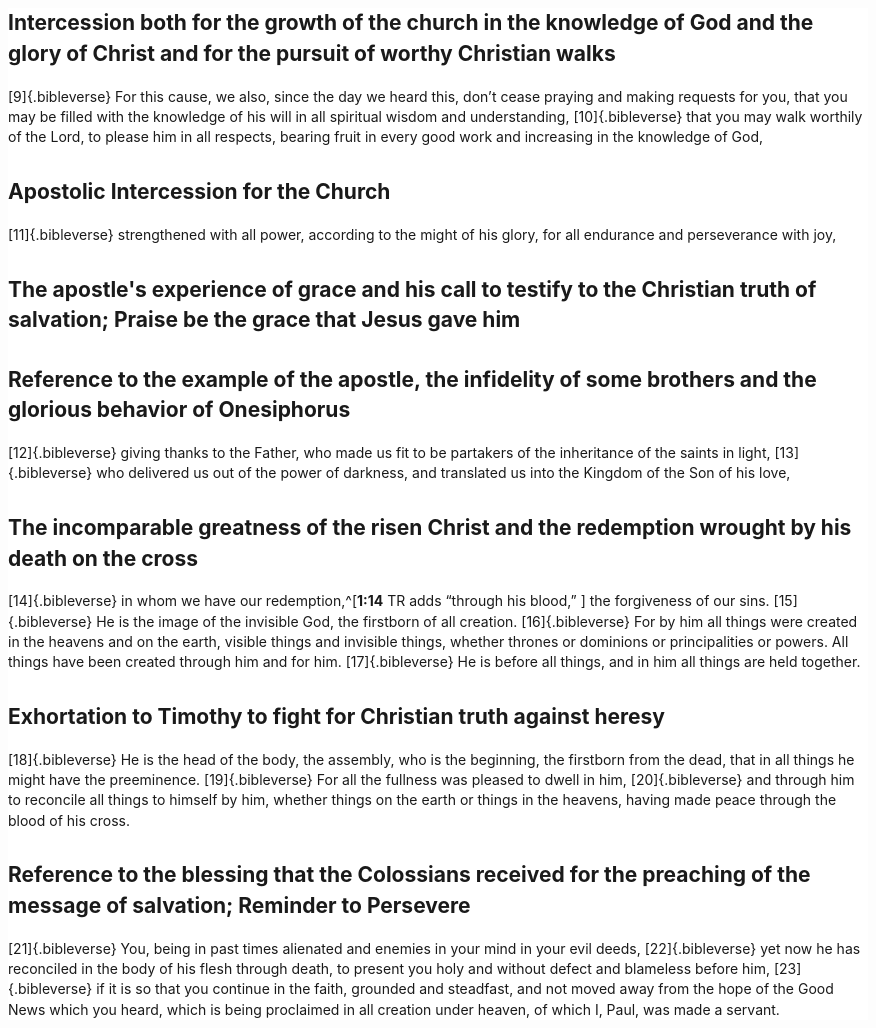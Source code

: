 ## Intercession both for the growth of the church in the knowledge of God and the glory of Christ and for the pursuit of worthy Christian walks
[9]{.bibleverse} For this cause, we also, since the day we heard this, don’t cease praying and making requests for you, that you may be filled with the knowledge of his will in all spiritual wisdom and understanding, [10]{.bibleverse} that you may walk worthily of the Lord, to please him in all respects, bearing fruit in every good work and increasing in the knowledge of God,

## Apostolic Intercession for the Church
[11]{.bibleverse} strengthened with all power, according to the might of his glory, for all endurance and perseverance with joy,

## The apostle's experience of grace and his call to testify to the Christian truth of salvation; Praise be the grace that Jesus gave him


## Reference to the example of the apostle, the infidelity of some brothers and the glorious behavior of Onesiphorus
[12]{.bibleverse} giving thanks to the Father, who made us fit to be partakers of the inheritance of the saints in light, [13]{.bibleverse} who delivered us out of the power of darkness, and translated us into the Kingdom of the Son of his love,

## The incomparable greatness of the risen Christ and the redemption wrought by his death on the cross
[14]{.bibleverse} in whom we have our redemption,^[**1:14** TR adds “through his blood,” ] the forgiveness of our sins. [15]{.bibleverse} He is the image of the invisible God, the firstborn of all creation. [16]{.bibleverse} For by him all things were created in the heavens and on the earth, visible things and invisible things, whether thrones or dominions or principalities or powers. All things have been created through him and for him. [17]{.bibleverse} He is before all things, and in him all things are held together.

## Exhortation to Timothy to fight for Christian truth against heresy
[18]{.bibleverse} He is the head of the body, the assembly, who is the beginning, the firstborn from the dead, that in all things he might have the preeminence. [19]{.bibleverse} For all the fullness was pleased to dwell in him, [20]{.bibleverse} and through him to reconcile all things to himself by him, whether things on the earth or things in the heavens, having made peace through the blood of his cross.

## Reference to the blessing that the Colossians received for the preaching of the message of salvation; Reminder to Persevere
[21]{.bibleverse} You, being in past times alienated and enemies in your mind in your evil deeds, [22]{.bibleverse} yet now he has reconciled in the body of his flesh through death, to present you holy and without defect and blameless before him, [23]{.bibleverse} if it is so that you continue in the faith, grounded and steadfast, and not moved away from the hope of the Good News which you heard, which is being proclaimed in all creation under heaven, of which I, Paul, was made a servant.
